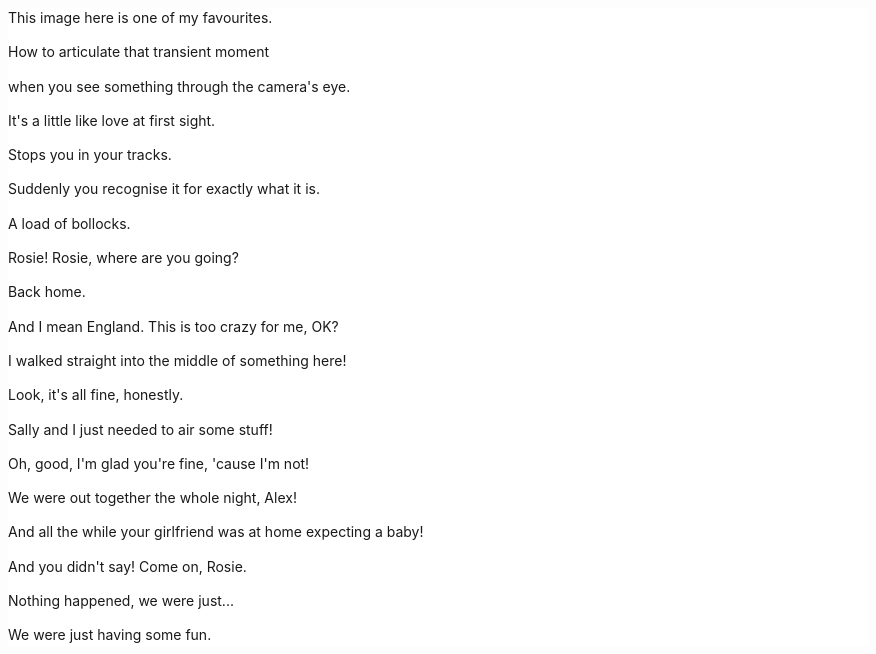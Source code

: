 
This image here
is one of my favourites.


How to articulate
that transient moment


when you see something
through the camera's eye.


It's a little like love at first sight.


Stops you in your tracks.


Suddenly you recognise it
for exactly what it is.


A load of bollocks.


Rosie! Rosie, where are you going?


Back home.


And I mean England.
This is too crazy for me, OK?


I walked straight
into the middle of something here!


Look, it's all fine, honestly.


Sally and I just needed
to air some stuff!


Oh, good, I'm glad you're fine,
'cause I'm not!


We were out together
the whole night, Alex!


And all the while
your girlfriend was at
home expecting a baby!


And you didn't say!
Come on, Rosie.


Nothing happened, we were just...


We were just having some fun.

